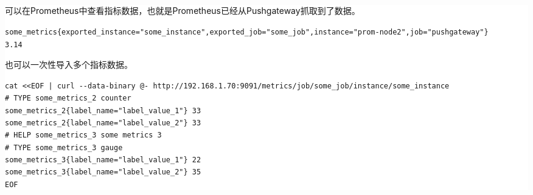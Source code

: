 可以在Prometheus中查看指标数据，也就是Prometheus已经从Pushgateway抓取到了数据。

    some_metrics{exported_instance="some_instance",exported_job="some_job",instance="prom-node2",job="pushgateway"}             3.14

也可以一次性导入多个指标数据。

    cat <<EOF | curl --data-binary @- http://192.168.1.70:9091/metrics/job/some_job/instance/some_instance
    # TYPE some_metrics_2 counter
    some_metrics_2{label_name="label_value_1"} 33
    some_metrics_2{label_name="label_value_2"} 33
    # HELP some_metrics_3 some metrics 3
    # TYPE some_metrics_3 gauge
    some_metrics_3{label_name="label_value_1"} 22
    some_metrics_3{label_name="label_value_2"} 35
    EOF

